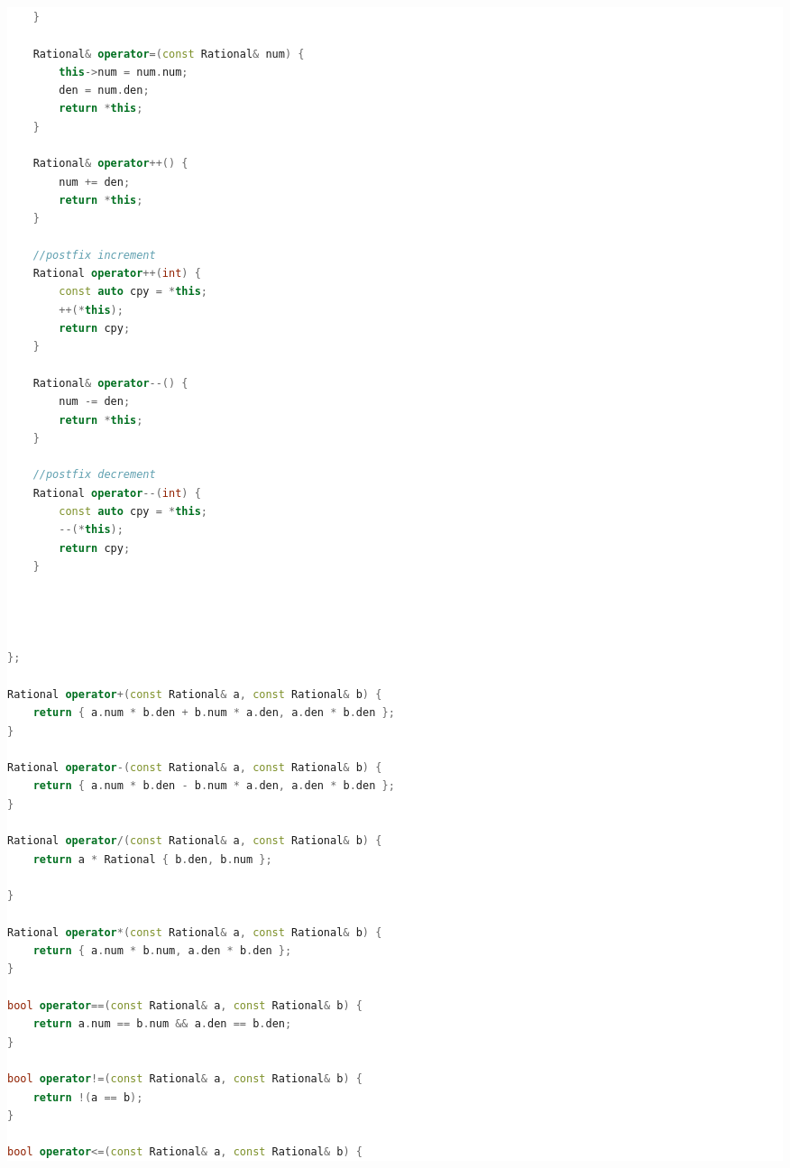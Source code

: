 ```C++
    }

    Rational& operator=(const Rational& num) {
        this->num = num.num;
        den = num.den;
        return *this;
    }

    Rational& operator++() {
        num += den;
        return *this;
    }

    //postfix increment
    Rational operator++(int) {
        const auto cpy = *this;
        ++(*this);
        return cpy;
    }

    Rational& operator--() {
        num -= den;
        return *this;
    }

    //postfix decrement
    Rational operator--(int) {
        const auto cpy = *this;
        --(*this);
        return cpy;
    }

    


};

Rational operator+(const Rational& a, const Rational& b) {
    return { a.num * b.den + b.num * a.den, a.den * b.den };
}

Rational operator-(const Rational& a, const Rational& b) {
    return { a.num * b.den - b.num * a.den, a.den * b.den };
}

Rational operator/(const Rational& a, const Rational& b) {
    return a * Rational { b.den, b.num };

}

Rational operator*(const Rational& a, const Rational& b) {
    return { a.num * b.num, a.den * b.den };
}

bool operator==(const Rational& a, const Rational& b) {
    return a.num == b.num && a.den == b.den;
}

bool operator!=(const Rational& a, const Rational& b) {
    return !(a == b);
}

bool operator<=(const Rational& a, const Rational& b) {
```
